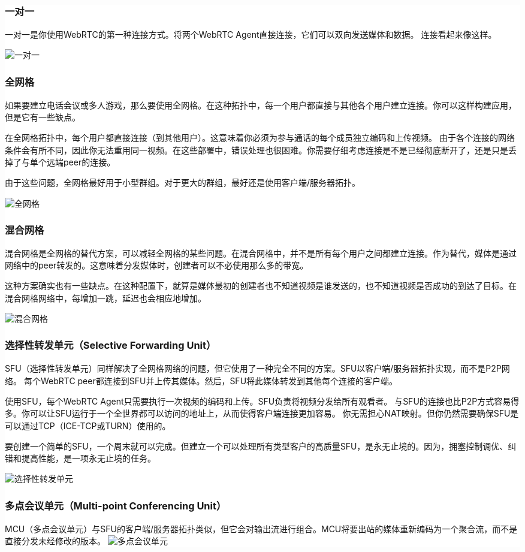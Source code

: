 ### 一对一
一对一是你使用WebRTC的第一种连接方式。将两个WebRTC Agent直接连接，它们可以双向发送媒体和数据。
连接看起来像这样。

![一对一](../../images/08-one-to-one.png "一对一")

### 全网格
如果要建立电话会议或多人游戏，那么要使用全网格。在这种拓扑中，每一个用户都直接与其他各个用户建立连接。你可以这样构建应用，但是它有一些缺点。

在全网格拓扑中，每个用户都直接连接（到其他用户）。这意味着你必须为参与通话的每个成员独立编码和上传视频。
由于各个连接的网络条件会有所不同，因此你无法重用同一视频。在这些部署中，错误处理也很困难。你需要仔细考虑连接是不是已经彻底断开了，还是只是丢掉了与单个远端peer的连接。

由于这些问题，全网格最好用于小型群组。对于更大的群组，最好还是使用客户端/服务器拓扑。

![全网格](../../images/08-full-mesh.png "全网格")

### 混合网格
混合网格是全网格的替代方案，可以减轻全网格的某些问题。在混合网格中，并不是所有每个用户之间都建立连接。作为替代，媒体是通过网络中的peer转发的。这意味着分发媒体时，创建者可以不必使用那么多的带宽。

这种方案确实也有一些缺点。在这种配置下，就算是媒体最初的创建者也不知道视频是谁发送的，也不知道视频是否成功的到达了目标。在混合网格网络中，每增加一跳，延迟也会相应地增加。

![混合网格](../../images/08-hybrid-mesh.png "混合网格")

### 选择性转发单元（Selective Forwarding Unit）
SFU（选择性转发单元）同样解决了全网格网络的问题，但它使用了一种完全不同的方案。SFU以客户端/服务器拓扑实现，而不是P2P网络。
每个WebRTC peer都连接到SFU并上传其媒体。然后，SFU将此媒体转发到其他每个连接的客户端。

使用SFU，每个WebRTC Agent只需要执行一次视频的编码和上传。SFU负责将视频分发给所有观看者。
与SFU的连接也比P2P方式容易得多。你可以让SFU运行于一个全世界都可以访问的地址上，从而使得客户端连接更加容易。
你无需担心NAT映射。但你仍然需要确保SFU是可以通过TCP（ICE-TCP或TURN）使用的。

要创建一个简单的SFU，一个周末就可以完成。但建立一个可以处理所有类型客户的高质量SFU，是永无止境的。因为，拥塞控制调优、纠错和提高性能，是一项永无止境的任务。

![选择性转发单元](../../images/08-sfu.png "选择性转发单元")

### 多点会议单元（Multi-point Conferencing Unit）
MCU（多点会议单元）与SFU的客户端/服务器拓扑类似，但它会对输出流进行组合。MCU将要出站的媒体重新编码为一个聚合流，而不是直接分发未经修改的版本。
![多点会议单元](../../images/08-mcu.png "多点会议单元")
